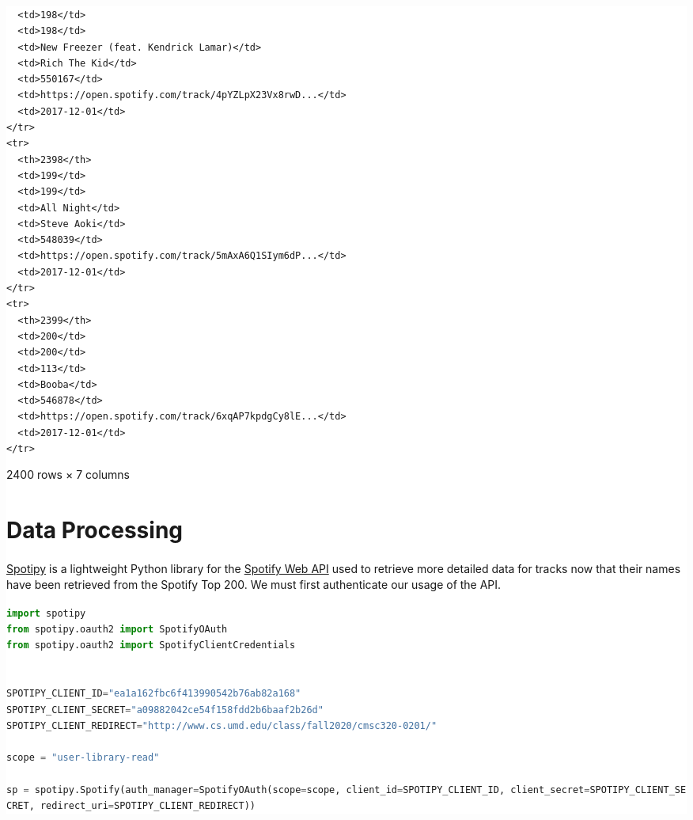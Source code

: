      <td>198</td>
      <td>198</td>
      <td>New Freezer (feat. Kendrick Lamar)</td>
      <td>Rich The Kid</td>
      <td>550167</td>
      <td>https://open.spotify.com/track/4pYZLpX23Vx8rwD...</td>
      <td>2017-12-01</td>
    </tr>
    <tr>
      <th>2398</th>
      <td>199</td>
      <td>199</td>
      <td>All Night</td>
      <td>Steve Aoki</td>
      <td>548039</td>
      <td>https://open.spotify.com/track/5mAxA6Q1SIym6dP...</td>
      <td>2017-12-01</td>
    </tr>
    <tr>
      <th>2399</th>
      <td>200</td>
      <td>200</td>
      <td>113</td>
      <td>Booba</td>
      <td>546878</td>
      <td>https://open.spotify.com/track/6xqAP7kpdgCy8lE...</td>
      <td>2017-12-01</td>
    </tr>
  </tbody>
</table>
<p>2400 rows × 7 columns</p>
</div>



# Data Processing

[Spotipy](https://spotipy.readthedocs.io/en/2.16.1/#) is a lightweight Python library for the [Spotify Web API](https://developer.spotify.com/documentation/web-api/) used to retrieve more detailed data for tracks now that their names have been retrieved from the Spotify Top 200. We must first authenticate our usage of the API.


```python
import spotipy
from spotipy.oauth2 import SpotifyOAuth
from spotipy.oauth2 import SpotifyClientCredentials


SPOTIPY_CLIENT_ID="ea1a162fbc6f413990542b76ab82a168"
SPOTIPY_CLIENT_SECRET="a09882042ce54f158fdd2b6baaf2b26d"
SPOTIPY_CLIENT_REDIRECT="http://www.cs.umd.edu/class/fall2020/cmsc320-0201/"

scope = "user-library-read"

sp = spotipy.Spotify(auth_manager=SpotifyOAuth(scope=scope, client_id=SPOTIPY_CLIENT_ID, client_secret=SPOTIPY_CLIENT_SECRET, redirect_uri=SPOTIPY_CLIENT_REDIRECT))


```
